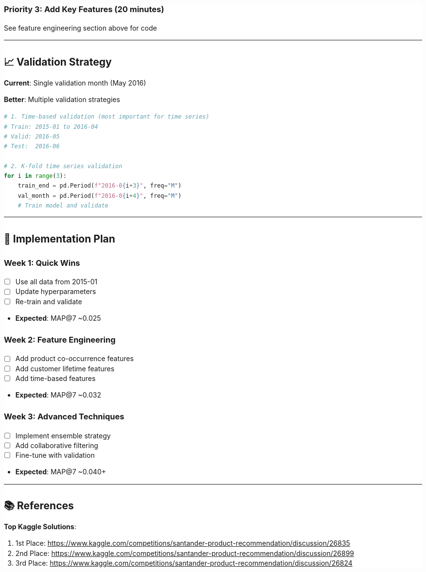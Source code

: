 ### Priority 3: Add Key Features (20 minutes)
See feature engineering section above for code

---

## 📈 Validation Strategy

**Current**: Single validation month (May 2016)

**Better**: Multiple validation strategies
```python
# 1. Time-based validation (most important for time series)
# Train: 2015-01 to 2016-04
# Valid: 2016-05
# Test:  2016-06

# 2. K-fold time series validation
for i in range(3):
    train_end = pd.Period(f"2016-0{i+3}", freq="M")
    val_month = pd.Period(f"2016-0{i+4}", freq="M")
    # Train model and validate
```

---

## 🎯 Implementation Plan

### Week 1: Quick Wins
- [ ] Use all data from 2015-01
- [ ] Update hyperparameters
- [ ] Re-train and validate
- **Expected**: MAP@7 ~0.025

### Week 2: Feature Engineering
- [ ] Add product co-occurrence features
- [ ] Add customer lifetime features
- [ ] Add time-based features
- **Expected**: MAP@7 ~0.032

### Week 3: Advanced Techniques
- [ ] Implement ensemble strategy
- [ ] Add collaborative filtering
- [ ] Fine-tune with validation
- **Expected**: MAP@7 ~0.040+

---

## 📚 References

**Top Kaggle Solutions**:
1. 1st Place: https://www.kaggle.com/competitions/santander-product-recommendation/discussion/26835
2. 2nd Place: https://www.kaggle.com/competitions/santander-product-recommendation/discussion/26899
3. 3rd Place: https://www.kaggle.com/competitions/santander-product-recommendation/discussion/26824
